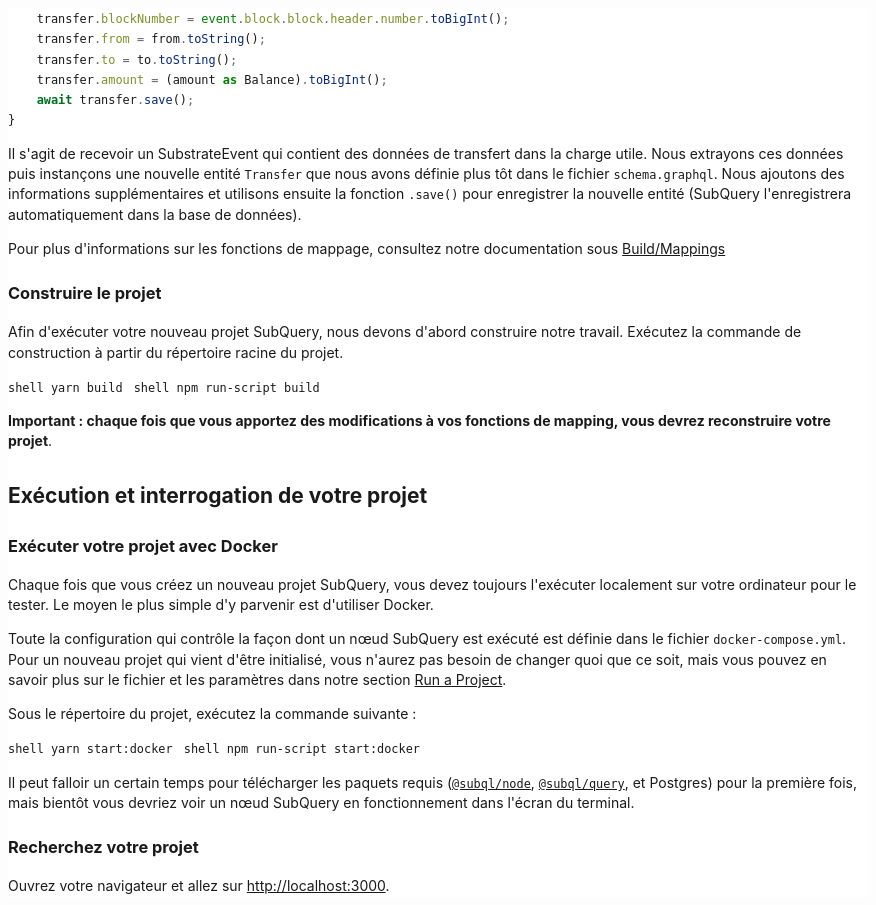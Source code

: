 ```ts
    transfer.blockNumber = event.block.block.header.number.toBigInt();
    transfer.from = from.toString();
    transfer.to = to.toString();
    transfer.amount = (amount as Balance).toBigInt();
    await transfer.save();
}
```

Il s'agit de recevoir un SubstrateEvent qui contient des données de transfert dans la charge utile. Nous extrayons ces données puis instançons une nouvelle entité `Transfer` que nous avons définie plus tôt dans le fichier `schema.graphql`. Nous ajoutons des informations supplémentaires et utilisons ensuite la fonction `.save()` pour enregistrer la nouvelle entité (SubQuery l'enregistrera automatiquement dans la base de données).

Pour plus d'informations sur les fonctions de mappage, consultez notre documentation sous [Build/Mappings](../build/mapping/polkadot.md)

### Construire le projet

Afin d'exécuter votre nouveau projet SubQuery, nous devons d'abord construire notre travail. Exécutez la commande de construction à partir du répertoire racine du projet.

<CodeGroup> <CodeGroupItem title="YARN" active> ```shell yarn build ``` </CodeGroupItem> <CodeGroupItem title="NPM"> ```shell npm run-script build ``` </CodeGroupItem> </CodeGroup>

**Important : chaque fois que vous apportez des modifications à vos fonctions de mapping, vous devrez reconstruire votre projet**.

## Exécution et interrogation de votre projet

### Exécuter votre projet avec Docker

Chaque fois que vous créez un nouveau projet SubQuery, vous devez toujours l'exécuter localement sur votre ordinateur pour le tester. Le moyen le plus simple d'y parvenir est d'utiliser Docker.

Toute la configuration qui contrôle la façon dont un nœud SubQuery est exécuté est définie dans le fichier `docker-compose.yml`. Pour un nouveau projet qui vient d'être initialisé, vous n'aurez pas besoin de changer quoi que ce soit, mais vous pouvez en savoir plus sur le fichier et les paramètres dans notre section [Run a Project](../run_publish/run.md).

Sous le répertoire du projet, exécutez la commande suivante :

<CodeGroup> <CodeGroupItem title="YARN" active> ```shell yarn start:docker ``` </CodeGroupItem> <CodeGroupItem title="NPM"> ```shell npm run-script start:docker ``` </CodeGroupItem> </CodeGroup>

Il peut falloir un certain temps pour télécharger les paquets requis ([`@subql/node`](https://www.npmjs.com/package/@subql/node), [`@subql/query`](https://www.npmjs.com/package/@subql/query), et Postgres) pour la première fois, mais bientôt vous devriez voir un nœud SubQuery en fonctionnement dans l'écran du terminal.

### Recherchez votre projet

Ouvrez votre navigateur et allez sur [http://localhost:3000](http://localhost:3000).
